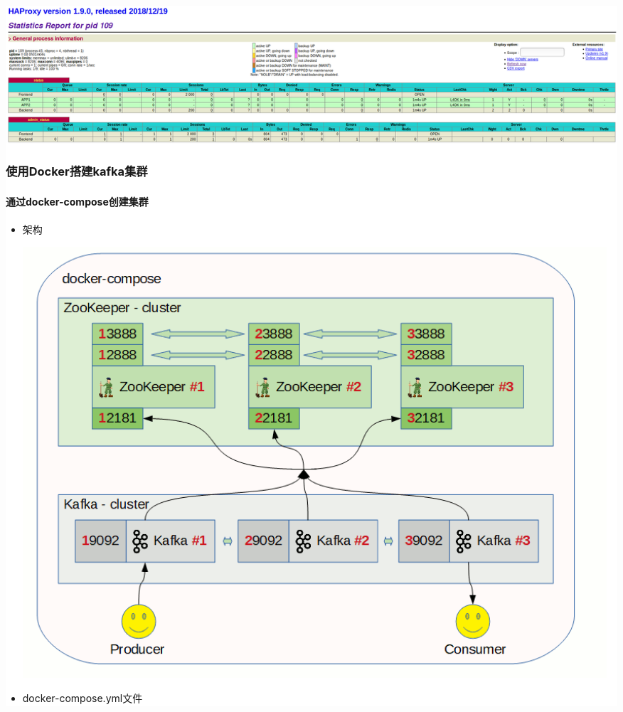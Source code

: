   ![](开发工具/搭建我的第一个Docker应用栈/haproxy.png)

### 使用Docker搭建kafka集群

#### 通过docker-compose创建集群

- 架构

  ![](开发工具/使用Docker搭建kafka集群/architecture.png)

- docker-compose.yml文件
